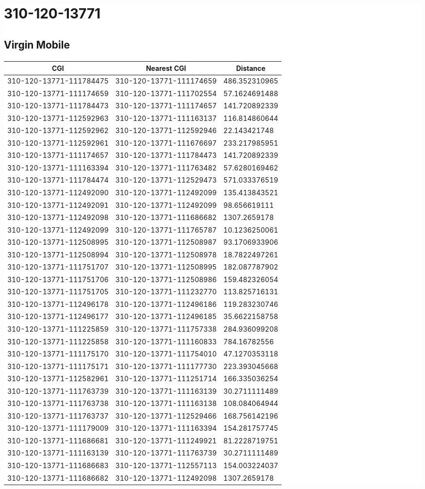 # 310-120-13771
## Virgin Mobile


| CGI | Nearest CGI | Distance |
|-----|-------------|----------|
| 310-120-13771-111784475 | 310-120-13771-111174659 | 486.352310965 |
| 310-120-13771-111174659 | 310-120-13771-111702554 | 57.1624691488 |
| 310-120-13771-111784473 | 310-120-13771-111174657 | 141.720892339 |
| 310-120-13771-112592963 | 310-120-13771-111163137 | 116.814860644 |
| 310-120-13771-112592962 | 310-120-13771-112592946 | 22.143421748 |
| 310-120-13771-112592961 | 310-120-13771-111676697 | 233.217985951 |
| 310-120-13771-111174657 | 310-120-13771-111784473 | 141.720892339 |
| 310-120-13771-111163394 | 310-120-13771-111763482 | 57.6280169462 |
| 310-120-13771-111784474 | 310-120-13771-112529473 | 571.033376519 |
| 310-120-13771-112492090 | 310-120-13771-112492099 | 135.413843521 |
| 310-120-13771-112492091 | 310-120-13771-112492099 | 98.656619111 |
| 310-120-13771-112492098 | 310-120-13771-111686682 | 1307.2659178 |
| 310-120-13771-112492099 | 310-120-13771-111765787 | 10.1236250061 |
| 310-120-13771-112508995 | 310-120-13771-112508987 | 93.1706933906 |
| 310-120-13771-112508994 | 310-120-13771-112508978 | 18.7822497261 |
| 310-120-13771-111751707 | 310-120-13771-112508995 | 182.087787902 |
| 310-120-13771-111751706 | 310-120-13771-112508986 | 159.482326054 |
| 310-120-13771-111751705 | 310-120-13771-111232770 | 113.825716131 |
| 310-120-13771-112496178 | 310-120-13771-112496186 | 119.283230746 |
| 310-120-13771-112496177 | 310-120-13771-112496185 | 35.6622158758 |
| 310-120-13771-111225859 | 310-120-13771-111757338 | 284.936099208 |
| 310-120-13771-111225858 | 310-120-13771-111160833 | 784.16782556 |
| 310-120-13771-111175170 | 310-120-13771-111754010 | 47.1270353118 |
| 310-120-13771-111175171 | 310-120-13771-111177730 | 223.393045668 |
| 310-120-13771-112582961 | 310-120-13771-111251714 | 166.335036254 |
| 310-120-13771-111763739 | 310-120-13771-111163139 | 30.2711111489 |
| 310-120-13771-111763738 | 310-120-13771-111163138 | 108.084064944 |
| 310-120-13771-111763737 | 310-120-13771-112529466 | 168.756142196 |
| 310-120-13771-111179009 | 310-120-13771-111163394 | 154.281757745 |
| 310-120-13771-111686681 | 310-120-13771-111249921 | 81.2228719751 |
| 310-120-13771-111163139 | 310-120-13771-111763739 | 30.2711111489 |
| 310-120-13771-111686683 | 310-120-13771-112557113 | 154.003224037 |
| 310-120-13771-111686682 | 310-120-13771-112492098 | 1307.2659178 |